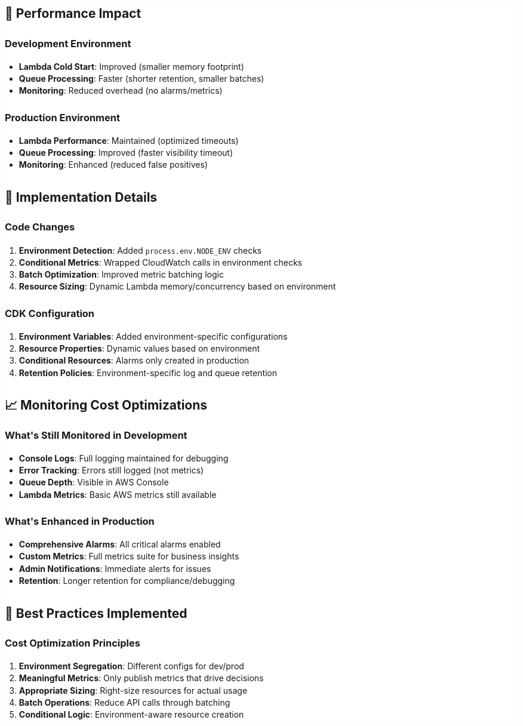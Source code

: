 ## 🎯 Performance Impact

### Development Environment
- **Lambda Cold Start**: Improved (smaller memory footprint)
- **Queue Processing**: Faster (shorter retention, smaller batches)
- **Monitoring**: Reduced overhead (no alarms/metrics)

### Production Environment
- **Lambda Performance**: Maintained (optimized timeouts)
- **Queue Processing**: Improved (faster visibility timeout)
- **Monitoring**: Enhanced (reduced false positives)

## 🔧 Implementation Details

### Code Changes
1. **Environment Detection**: Added `process.env.NODE_ENV` checks
2. **Conditional Metrics**: Wrapped CloudWatch calls in environment checks
3. **Batch Optimization**: Improved metric batching logic
4. **Resource Sizing**: Dynamic Lambda memory/concurrency based on environment

### CDK Configuration
1. **Environment Variables**: Added environment-specific configurations
2. **Resource Properties**: Dynamic values based on environment
3. **Conditional Resources**: Alarms only created in production
4. **Retention Policies**: Environment-specific log and queue retention

## 📈 Monitoring Cost Optimizations

### What's Still Monitored in Development
- **Console Logs**: Full logging maintained for debugging
- **Error Tracking**: Errors still logged (not metrics)
- **Queue Depth**: Visible in AWS Console
- **Lambda Metrics**: Basic AWS metrics still available

### What's Enhanced in Production
- **Comprehensive Alarms**: All critical alarms enabled
- **Custom Metrics**: Full metrics suite for business insights
- **Admin Notifications**: Immediate alerts for issues
- **Retention**: Longer retention for compliance/debugging

## 🚀 Best Practices Implemented

### Cost Optimization Principles
1. **Environment Segregation**: Different configs for dev/prod
2. **Meaningful Metrics**: Only publish metrics that drive decisions
3. **Appropriate Sizing**: Right-size resources for actual usage
4. **Batch Operations**: Reduce API calls through batching
5. **Conditional Logic**: Environment-aware resource creation
